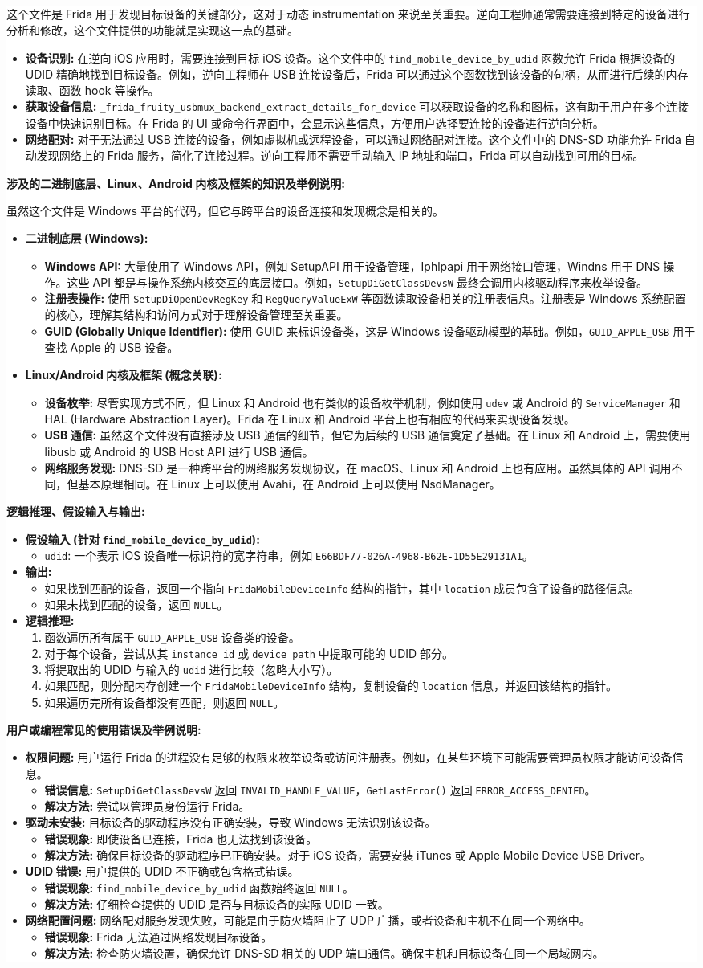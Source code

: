 这个文件是 Frida 用于发现目标设备的关键部分，这对于动态 instrumentation 来说至关重要。逆向工程师通常需要连接到特定的设备进行分析和修改，这个文件提供的功能就是实现这一点的基础。

* **设备识别:** 在逆向 iOS 应用时，需要连接到目标 iOS 设备。这个文件中的 `find_mobile_device_by_udid` 函数允许 Frida 根据设备的 UDID 精确地找到目标设备。例如，逆向工程师在 USB 连接设备后，Frida 可以通过这个函数找到该设备的句柄，从而进行后续的内存读取、函数 hook 等操作。
* **获取设备信息:**  `_frida_fruity_usbmux_backend_extract_details_for_device` 可以获取设备的名称和图标，这有助于用户在多个连接设备中快速识别目标。在 Frida 的 UI 或命令行界面中，会显示这些信息，方便用户选择要连接的设备进行逆向分析。
* **网络配对:** 对于无法通过 USB 连接的设备，例如虚拟机或远程设备，可以通过网络配对连接。这个文件中的 DNS-SD 功能允许 Frida 自动发现网络上的 Frida 服务，简化了连接过程。逆向工程师不需要手动输入 IP 地址和端口，Frida 可以自动找到可用的目标。

**涉及的二进制底层、Linux、Android 内核及框架的知识及举例说明:**

虽然这个文件是 Windows 平台的代码，但它与跨平台的设备连接和发现概念是相关的。

* **二进制底层 (Windows):**
    * **Windows API:** 大量使用了 Windows API，例如 SetupAPI 用于设备管理，Iphlpapi 用于网络接口管理，Windns 用于 DNS 操作。这些 API 都是与操作系统内核交互的底层接口。例如，`SetupDiGetClassDevsW` 最终会调用内核驱动程序来枚举设备。
    * **注册表操作:** 使用 `SetupDiOpenDevRegKey` 和 `RegQueryValueExW` 等函数读取设备相关的注册表信息。注册表是 Windows 系统配置的核心，理解其结构和访问方式对于理解设备管理至关重要。
    * **GUID (Globally Unique Identifier):** 使用 GUID 来标识设备类，这是 Windows 设备驱动模型的基础。例如，`GUID_APPLE_USB` 用于查找 Apple 的 USB 设备。

* **Linux/Android 内核及框架 (概念关联):**
    * **设备枚举:**  尽管实现方式不同，但 Linux 和 Android 也有类似的设备枚举机制，例如使用 `udev` 或 Android 的 `ServiceManager` 和 HAL (Hardware Abstraction Layer)。Frida 在 Linux 和 Android 平台上也有相应的代码来实现设备发现。
    * **USB 通信:**  虽然这个文件没有直接涉及 USB 通信的细节，但它为后续的 USB 通信奠定了基础。在 Linux 和 Android 上，需要使用 libusb 或 Android 的 USB Host API 进行 USB 通信。
    * **网络服务发现:** DNS-SD 是一种跨平台的网络服务发现协议，在 macOS、Linux 和 Android 上也有应用。虽然具体的 API 调用不同，但基本原理相同。在 Linux 上可以使用 Avahi，在 Android 上可以使用 NsdManager。

**逻辑推理、假设输入与输出:**

* **假设输入 (针对 `find_mobile_device_by_udid`):**
    * `udid`: 一个表示 iOS 设备唯一标识符的宽字符串，例如 `E66BDF77-026A-4968-B62E-1D55E29131A1`。
* **输出:**
    * 如果找到匹配的设备，返回一个指向 `FridaMobileDeviceInfo` 结构的指针，其中 `location` 成员包含了设备的路径信息。
    * 如果未找到匹配的设备，返回 `NULL`。
* **逻辑推理:**
    1. 函数遍历所有属于 `GUID_APPLE_USB` 设备类的设备。
    2. 对于每个设备，尝试从其 `instance_id` 或 `device_path` 中提取可能的 UDID 部分。
    3. 将提取出的 UDID 与输入的 `udid` 进行比较（忽略大小写）。
    4. 如果匹配，则分配内存创建一个 `FridaMobileDeviceInfo` 结构，复制设备的 `location` 信息，并返回该结构的指针。
    5. 如果遍历完所有设备都没有匹配，则返回 `NULL`。

**用户或编程常见的使用错误及举例说明:**

* **权限问题:** 用户运行 Frida 的进程没有足够的权限来枚举设备或访问注册表。例如，在某些环境下可能需要管理员权限才能访问设备信息。
    * **错误信息:**  `SetupDiGetClassDevsW` 返回 `INVALID_HANDLE_VALUE`，`GetLastError()` 返回 `ERROR_ACCESS_DENIED`。
    * **解决方法:** 尝试以管理员身份运行 Frida。
* **驱动未安装:**  目标设备的驱动程序没有正确安装，导致 Windows 无法识别该设备。
    * **错误现象:**  即使设备已连接，Frida 也无法找到该设备。
    * **解决方法:** 确保目标设备的驱动程序已正确安装。对于 iOS 设备，需要安装 iTunes 或 Apple Mobile Device USB Driver。
* **UDID 错误:** 用户提供的 UDID 不正确或包含格式错误。
    * **错误现象:** `find_mobile_device_by_udid` 函数始终返回 `NULL`。
    * **解决方法:** 仔细检查提供的 UDID 是否与目标设备的实际 UDID 一致。
* **网络配置问题:**  网络配对服务发现失败，可能是由于防火墙阻止了 UDP 广播，或者设备和主机不在同一个网络中。
    * **错误现象:** Frida 无法通过网络发现目标设备。
    * **解决方法:** 检查防火墙设置，确保允许 DNS-SD 相关的 UDP 端口通信。确保主机和目标设备在同一个局域网内。
